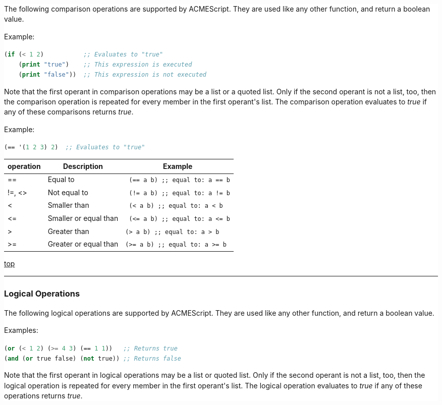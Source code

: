 The following comparison operations are supported by ACMEScript. They are used like any other function, and return a boolean value.

Example:

```lisp
(if (< 1 2)           ;; Evaluates to "true"
    (print "true")    ;; This expression is executed
    (print "false"))  ;; This expression is not executed
```

Note that the first operant in comparison operations may be a list or a quoted list. Only if the second operant is not a list, too, then the comparison operation is repeated for every member in the first operant's list. The comparison operation evaluates to *true* if any of these comparisons returns *true*.

Example:

```lisp
(== '(1 2 3) 2)  ;; Evaluates to "true"
```



| operation | Description | Example      |
| --------- | ----------- | ------------ |
| == | Equal to | ` (== a b) ;; equal to: a == b` |
| !=, <> | Not equal to | ` (!= a b) ;; equal to: a != b` |
| < | Smaller than | ` (< a b) ;; equal to: a < b` |
| <= | Smaller or equal than | ` (<= a b) ;; equal to: a <= b` |
| > | Greater than | `(> a b) ;; equal to: a > b` |
| >= | Greater or equal than | `(>= a b) ;; equal to: a >= b` |

[top](#top)

---

<a name="logical-operations"></a>

### Logical Operations

The following logical operations are supported by ACMEScript. They are used like any other function, and return a boolean value.

Examples:

```lisp
(or (< 1 2) (>= 4 3) (== 1 1))   ;; Returns true
(and (or true false) (not true)) ;; Returns false
```

Note that the first operant in logical operations may be a list or quoted list. Only if the second operant is not a list, too, then the logical operation is repeated for every member in the first operant's list. The logical operation evaluates to *true* if any of these operations returns *true*.
